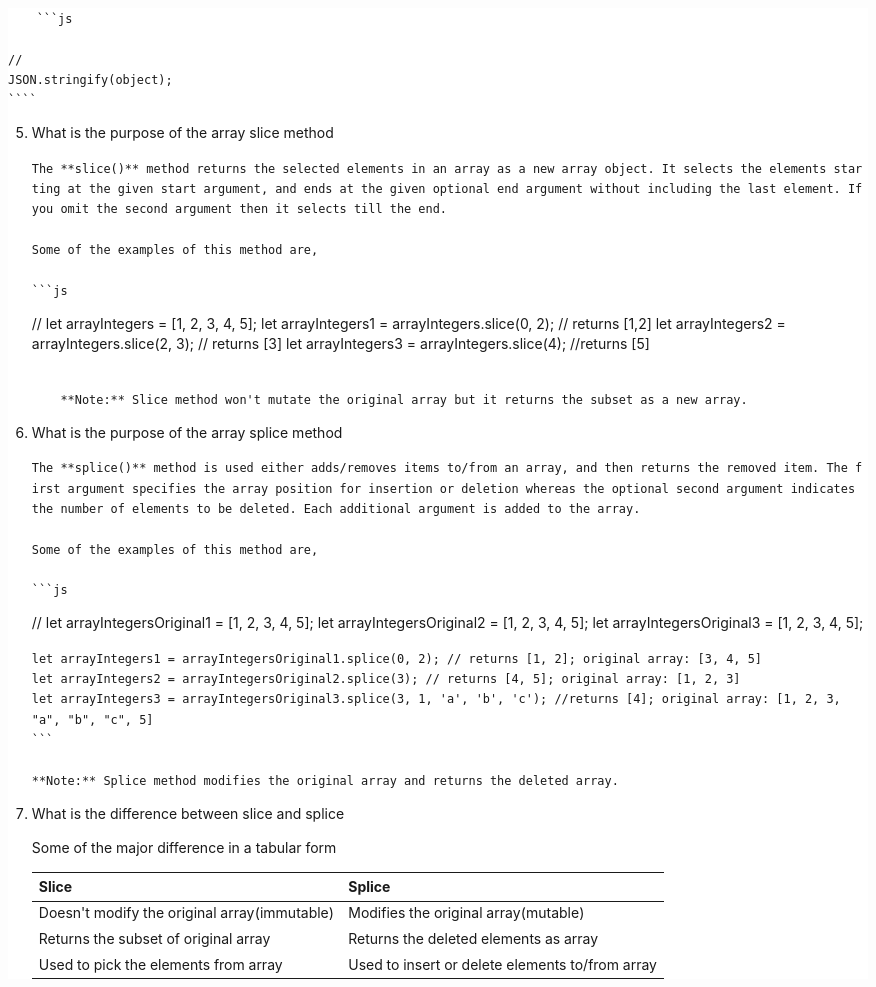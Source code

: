         ```js

    //
    JSON.stringify(object);
    ````

5.  What is the purpose of the array slice method

        The **slice()** method returns the selected elements in an array as a new array object. It selects the elements starting at the given start argument, and ends at the given optional end argument without including the last element. If you omit the second argument then it selects till the end.

        Some of the examples of this method are,

        ```js

    //
    let arrayIntegers = [1, 2, 3, 4, 5];
    let arrayIntegers1 = arrayIntegers.slice(0, 2); // returns [1,2]
    let arrayIntegers2 = arrayIntegers.slice(2, 3); // returns [3]
    let arrayIntegers3 = arrayIntegers.slice(4); //returns [5]

    ```

        **Note:** Slice method won't mutate the original array but it returns the subset as a new array.

    ```

6.  What is the purpose of the array splice method

        The **splice()** method is used either adds/removes items to/from an array, and then returns the removed item. The first argument specifies the array position for insertion or deletion whereas the optional second argument indicates the number of elements to be deleted. Each additional argument is added to the array.

        Some of the examples of this method are,

        ```js

    //
    let arrayIntegersOriginal1 = [1, 2, 3, 4, 5];
    let arrayIntegersOriginal2 = [1, 2, 3, 4, 5];
    let arrayIntegersOriginal3 = [1, 2, 3, 4, 5];

        let arrayIntegers1 = arrayIntegersOriginal1.splice(0, 2); // returns [1, 2]; original array: [3, 4, 5]
        let arrayIntegers2 = arrayIntegersOriginal2.splice(3); // returns [4, 5]; original array: [1, 2, 3]
        let arrayIntegers3 = arrayIntegersOriginal3.splice(3, 1, 'a', 'b', 'c'); //returns [4]; original array: [1, 2, 3, "a", "b", "c", 5]
        ```

        **Note:** Splice method modifies the original array and returns the deleted array.

7.  What is the difference between slice and splice

    Some of the major difference in a tabular form

    | Slice                                        | Splice                                          |
    | -------------------------------------------- | ----------------------------------------------- |
    | Doesn't modify the original array(immutable) | Modifies the original array(mutable)            |
    | Returns the subset of original array         | Returns the deleted elements as array           |
    | Used to pick the elements from array         | Used to insert or delete elements to/from array |
